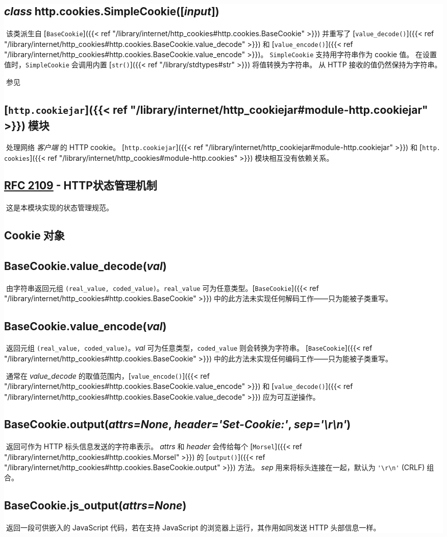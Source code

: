 ## *class* http.cookies.**SimpleCookie**([*input*])

​	该类派生自 [`BaseCookie`]({{< ref "/library/internet/http_cookies#http.cookies.BaseCookie" >}}) 并重写了 [`value_decode()`]({{< ref "/library/internet/http_cookies#http.cookies.BaseCookie.value_decode" >}}) 和 [`value_encode()`]({{< ref "/library/internet/http_cookies#http.cookies.BaseCookie.value_encode" >}})。 `SimpleCookie` 支持用字符串作为 cookie 值。 在设置值时，`SimpleCookie` 会调用内置 [`str()`]({{< ref "/library/stdtypes#str" >}}) 将值转换为字符串。 从 HTTP 接收的值仍然保持为字符串。

​	参见

## [`http.cookiejar`]({{< ref "/library/internet/http_cookiejar#module-http.cookiejar" >}}) 模块

​	处理网络 *客户端* 的 HTTP cookie。 [`http.cookiejar`]({{< ref "/library/internet/http_cookiejar#module-http.cookiejar" >}}) 和 [`http.cookies`]({{< ref "/library/internet/http_cookies#module-http.cookies" >}}) 模块相互没有依赖关系。

## [**RFC 2109**](https://datatracker.ietf.org/doc/html/rfc2109.html) - HTTP状态管理机制

​	这是本模块实现的状态管理规范。



## Cookie 对象

## BaseCookie.**value_decode**(*val*)

​	由字符串返回元组 `(real_value, coded_value)`。`real_value` 可为任意类型。[`BaseCookie`]({{< ref "/library/internet/http_cookies#http.cookies.BaseCookie" >}}) 中的此方法未实现任何解码工作——只为能被子类重写。

## BaseCookie.**value_encode**(*val*)

​	返回元组 `(real_value, coded_value)`。*val* 可为任意类型，`coded_value` 则会转换为字符串。 [`BaseCookie`]({{< ref "/library/internet/http_cookies#http.cookies.BaseCookie" >}}) 中的此方法未实现任何编码工作——只为能被子类重写。

​	通常在 *value_decode* 的取值范围内，[`value_encode()`]({{< ref "/library/internet/http_cookies#http.cookies.BaseCookie.value_encode" >}}) 和 [`value_decode()`]({{< ref "/library/internet/http_cookies#http.cookies.BaseCookie.value_decode" >}}) 应为可互逆操作。

## BaseCookie.**output**(*attrs=None*, *header='Set-Cookie:'*, *sep='\r\n'*)

​	返回可作为 HTTP 标头信息发送的字符串表示。 *attrs* 和 *header* 会传给每个 [`Morsel`]({{< ref "/library/internet/http_cookies#http.cookies.Morsel" >}}) 的 [`output()`]({{< ref "/library/internet/http_cookies#http.cookies.BaseCookie.output" >}}) 方法。 *sep* 用来将标头连接在一起，默认为 `'\r\n'` (CRLF) 组合。

## BaseCookie.**js_output**(*attrs=None*)

​	返回一段可供嵌入的 JavaScript 代码，若在支持 JavaScript 的浏览器上运行，其作用如同发送 HTTP 头部信息一样。
